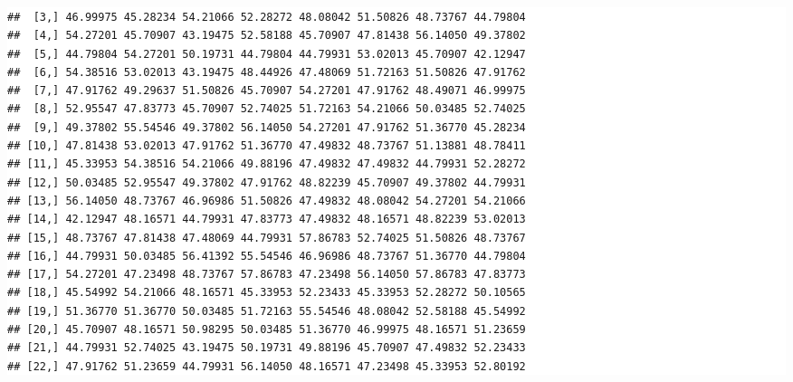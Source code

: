     ##  [3,] 46.99975 45.28234 54.21066 52.28272 48.08042 51.50826 48.73767 44.79804
    ##  [4,] 54.27201 45.70907 43.19475 52.58188 45.70907 47.81438 56.14050 49.37802
    ##  [5,] 44.79804 54.27201 50.19731 44.79804 44.79931 53.02013 45.70907 42.12947
    ##  [6,] 54.38516 53.02013 43.19475 48.44926 47.48069 51.72163 51.50826 47.91762
    ##  [7,] 47.91762 49.29637 51.50826 45.70907 54.27201 47.91762 48.49071 46.99975
    ##  [8,] 52.95547 47.83773 45.70907 52.74025 51.72163 54.21066 50.03485 52.74025
    ##  [9,] 49.37802 55.54546 49.37802 56.14050 54.27201 47.91762 51.36770 45.28234
    ## [10,] 47.81438 53.02013 47.91762 51.36770 47.49832 48.73767 51.13881 48.78411
    ## [11,] 45.33953 54.38516 54.21066 49.88196 47.49832 47.49832 44.79931 52.28272
    ## [12,] 50.03485 52.95547 49.37802 47.91762 48.82239 45.70907 49.37802 44.79931
    ## [13,] 56.14050 48.73767 46.96986 51.50826 47.49832 48.08042 54.27201 54.21066
    ## [14,] 42.12947 48.16571 44.79931 47.83773 47.49832 48.16571 48.82239 53.02013
    ## [15,] 48.73767 47.81438 47.48069 44.79931 57.86783 52.74025 51.50826 48.73767
    ## [16,] 44.79931 50.03485 56.41392 55.54546 46.96986 48.73767 51.36770 44.79804
    ## [17,] 54.27201 47.23498 48.73767 57.86783 47.23498 56.14050 57.86783 47.83773
    ## [18,] 45.54992 54.21066 48.16571 45.33953 52.23433 45.33953 52.28272 50.10565
    ## [19,] 51.36770 51.36770 50.03485 51.72163 55.54546 48.08042 52.58188 45.54992
    ## [20,] 45.70907 48.16571 50.98295 50.03485 51.36770 46.99975 48.16571 51.23659
    ## [21,] 44.79931 52.74025 43.19475 50.19731 49.88196 45.70907 47.49832 52.23433
    ## [22,] 47.91762 51.23659 44.79931 56.14050 48.16571 47.23498 45.33953 52.80192